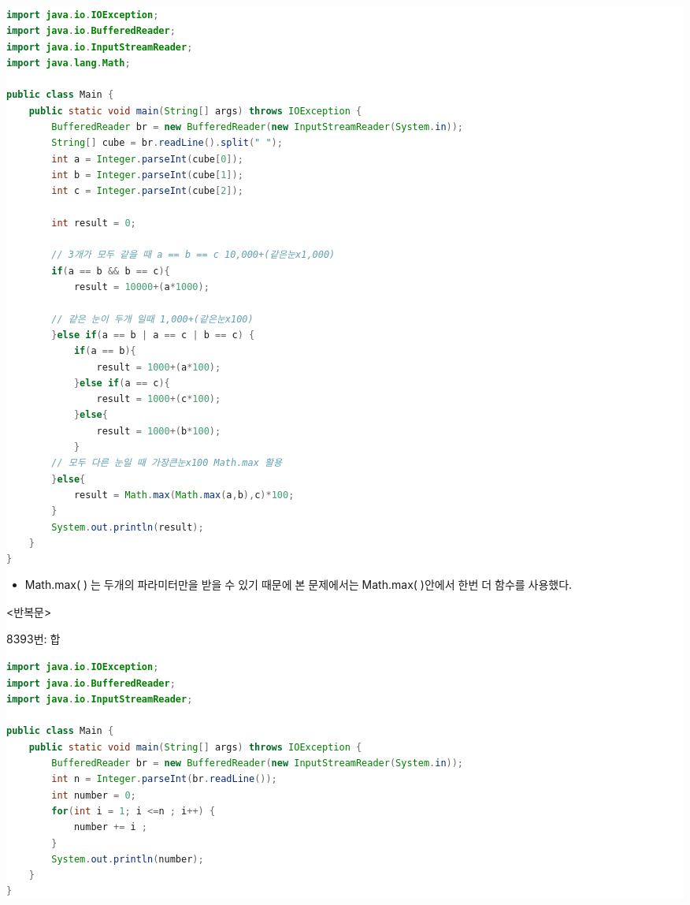 ```java
import java.io.IOException;
import java.io.BufferedReader;
import java.io.InputStreamReader;
import java.lang.Math;

public class Main {
    public static void main(String[] args) throws IOException {
        BufferedReader br = new BufferedReader(new InputStreamReader(System.in));
        String[] cube = br.readLine().split(" ");
        int a = Integer.parseInt(cube[0]);
        int b = Integer.parseInt(cube[1]);
        int c = Integer.parseInt(cube[2]);
        
        int result = 0;
        
        // 3개가 모두 같을 때 a == b == c 10,000+(같은눈x1,000)
        if(a == b && b == c){
            result = 10000+(a*1000);
        
        // 같은 눈이 두개 일때 1,000+(같은눈x100)
        }else if(a == b | a == c | b == c) {
            if(a == b){
                result = 1000+(a*100);
            }else if(a == c){
                result = 1000+(c*100);
            }else{
                result = 1000+(b*100);
            }
        // 모두 다른 눈일 때 가장큰눈x100 Math.max 활용    
        }else{
            result = Math.max(Math.max(a,b),c)*100;
        }
        System.out.println(result);
    }
}
```

- Math.max( ) 는 두개의 파라미터만을 받을 수 있기 때문에 본 문제에서는 Math.max( )안에서 한번 더 함수를 사용했다.



<반복문>

8393번: 합

```java
import java.io.IOException;
import java.io.BufferedReader;
import java.io.InputStreamReader;

public class Main {
    public static void main(String[] args) throws IOException {
        BufferedReader br = new BufferedReader(new InputStreamReader(System.in));
        int n = Integer.parseInt(br.readLine());
        int number = 0;
        for(int i = 1; i <=n ; i++) {
            number += i ;
        }
        System.out.println(number);
    }
}
```
